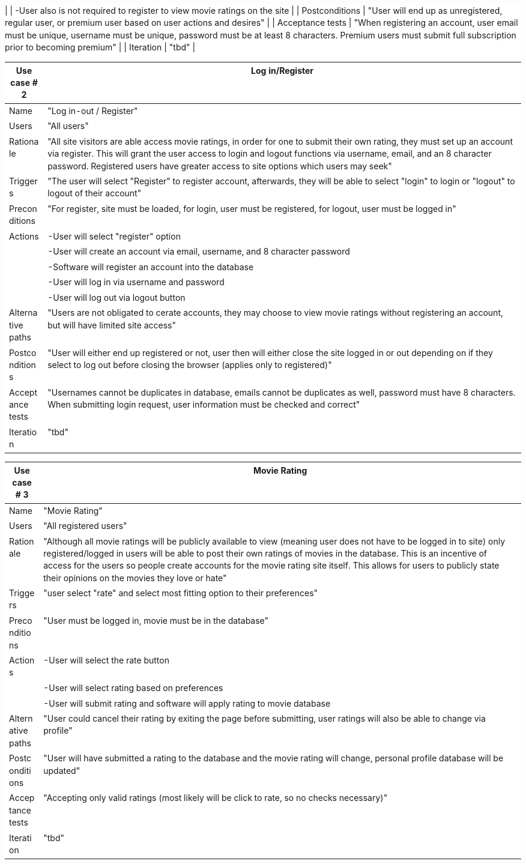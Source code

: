 |                   | -User also is not required to register to view movie ratings on the site  |
| Postconditions    | "User will end up as unregistered, regular user, or premium user based on user actions and desires"  |
| Acceptance tests  | "When registering an account, user email must be unique, username must be unique, password must be at least 8 characters. Premium users must submit full subscription prior to becoming premium"  |
| Iteration         | "tbd"  |



| Use case # 2      | Log in/Register  |
| ------------------ |--|
| Name              | "Log in-out / Register"  |
| Users             | "All users"  |
| Rationale         | "All site visitors are able access movie ratings, in order for one to submit their own rating, they must set up an account via register. This will grant the user access to login and logout functions via username, email, and an 8 character password. Registered users have greater access to site options which users may seek"  |
| Triggers          | "The user will select "Register" to register account, afterwards, they will be able to select "login" to login or "logout" to logout of their account"  |
| Preconditions     | "For register, site must be loaded, for login, user must be registered, for logout, user must be logged in"  |
| Actions           | -User will select "register" option
|                   | -User will create an account via email, username, and 8 character password  |
|                   | -Software will register an account into the database  |
|                   | -User will log in via username and password  |
|                   | -User will log out via logout button  |
| Alternative paths | "Users are not obligated to cerate accounts, they may choose to view movie ratings without registering an account, but will have limited site access"  |
| Postconditions    | "User will either end up registered or not, user then will either close the site logged in or out depending on if they select to log out before closing the browser (applies only to registered)"  |
| Acceptance tests  | "Usernames cannot be duplicates in database, emails cannot be duplicates as well, password must have 8 characters. When submitting login request, user information must be checked and correct"  |
| Iteration         | "tbd"  |


| Use case # 3      | Movie Rating  |
| ------------------ |--|
| Name              | "Movie Rating"  |
| Users             | "All registered users"  |
| Rationale         | "Although all movie ratings will be publicly available to view (meaning user does not have to be logged in to site) only registered/logged in users will be able to post their own ratings of movies in the database. This is an incentive of access for the users so people create accounts for the movie rating site itself. This allows for users to publicly state their opinions on the movies they love or hate"  |
| Triggers          | "user select "rate" and select most fitting option to their preferences"  |
| Preconditions     | "User must be logged in, movie must be in the database"  |
| Actions           | -User will select the rate button   |
|                   | -User will select rating based on preferences   |
|                   | -User will submit rating and software will apply rating to movie database  |
| Alternative paths | "User could cancel their rating by exiting the page before submitting, user ratings will also be able to change via profile"  |
| Postconditions    | "User will have submitted a rating to the database and the movie rating will change, personal profile database will be updated"  |
| Acceptance tests  | "Accepting only valid ratings (most likely will be click to rate, so no checks necessary)"  |
| Iteration         | "tbd"  |
